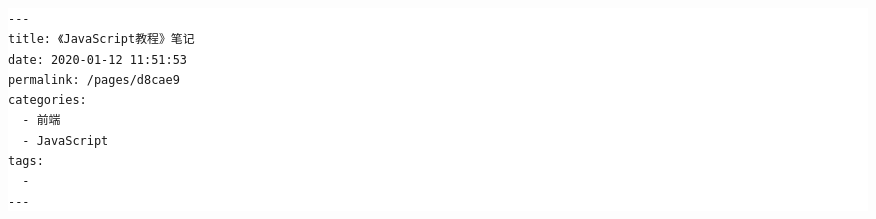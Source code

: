 ```yam
---
title: 《JavaScript教程》笔记
date: 2020-01-12 11:51:53
permalink: /pages/d8cae9
categories:
  - 前端
  - JavaScript
tags:
  -
---
```


